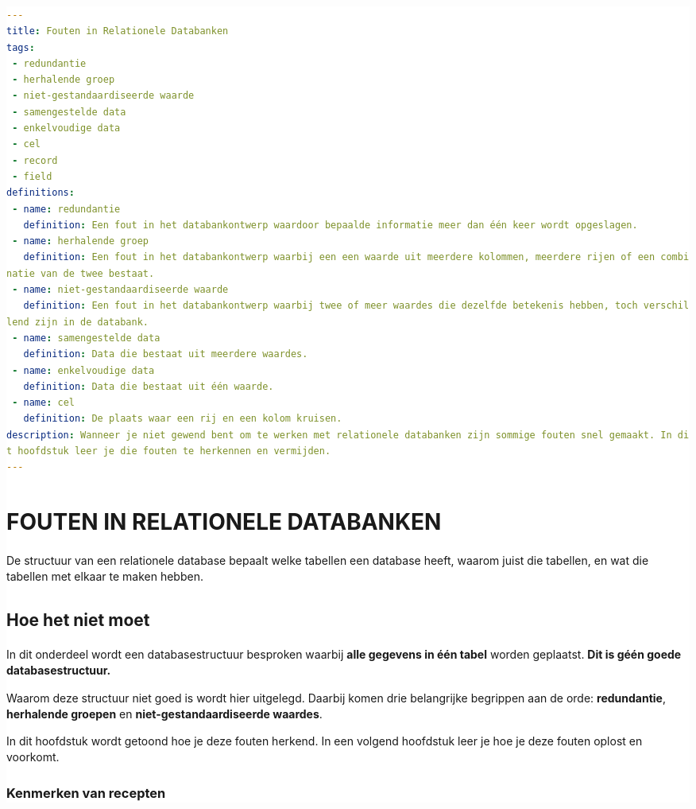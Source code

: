 ```yaml
---
title: Fouten in Relationele Databanken
tags: 
 - redundantie
 - herhalende groep
 - niet-gestandaardiseerde waarde
 - samengestelde data
 - enkelvoudige data
 - cel
 - record
 - field
definitions: 
 - name: redundantie
   definition: Een fout in het databankontwerp waardoor bepaalde informatie meer dan één keer wordt opgeslagen.
 - name: herhalende groep
   definition: Een fout in het databankontwerp waarbij een een waarde uit meerdere kolommen, meerdere rijen of een combinatie van de twee bestaat.
 - name: niet-gestandaardiseerde waarde
   definition: Een fout in het databankontwerp waarbij twee of meer waardes die dezelfde betekenis hebben, toch verschillend zijn in de databank.
 - name: samengestelde data
   definition: Data die bestaat uit meerdere waardes.
 - name: enkelvoudige data
   definition: Data die bestaat uit één waarde.
 - name: cel
   definition: De plaats waar een rij en een kolom kruisen.
description: Wanneer je niet gewend bent om te werken met relationele databanken zijn sommige fouten snel gemaakt. In dit hoofdstuk leer je die fouten te herkennen en vermijden.
---
```


# FOUTEN IN RELATIONELE DATABANKEN

De structuur van een relationele database bepaalt welke tabellen een database heeft, waarom juist die tabellen, en wat die tabellen met elkaar te maken hebben.

## Hoe het niet moet

In dit onderdeel wordt een databasestructuur besproken waarbij **alle gegevens in één tabel** worden geplaatst. **Dit is géén goede databasestructuur.**

Waarom deze structuur niet goed is wordt hier uitgelegd. Daarbij komen drie belangrijke begrippen aan de orde: **redundantie**, **herhalende groepen** en **niet-gestandaardiseerde waardes**.

In dit hoofdstuk wordt getoond hoe je deze fouten herkend. In een volgend hoofdstuk leer je hoe je deze fouten oplost en voorkomt.

### Kenmerken van recepten

